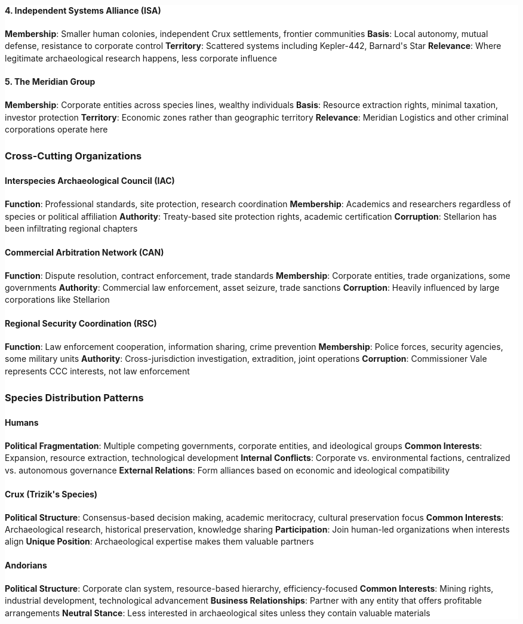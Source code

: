 #### 4. Independent Systems Alliance (ISA)
**Membership**: Smaller human colonies, independent Crux settlements, frontier communities
**Basis**: Local autonomy, mutual defense, resistance to corporate control
**Territory**: Scattered systems including Kepler-442, Barnard's Star
**Relevance**: Where legitimate archaeological research happens, less corporate influence

#### 5. The Meridian Group
**Membership**: Corporate entities across species lines, wealthy individuals
**Basis**: Resource extraction rights, minimal taxation, investor protection
**Territory**: Economic zones rather than geographic territory
**Relevance**: Meridian Logistics and other criminal corporations operate here

### Cross-Cutting Organizations

#### Interspecies Archaeological Council (IAC)
**Function**: Professional standards, site protection, research coordination
**Membership**: Academics and researchers regardless of species or political affiliation
**Authority**: Treaty-based site protection rights, academic certification
**Corruption**: Stellarion has been infiltrating regional chapters

#### Commercial Arbitration Network (CAN)
**Function**: Dispute resolution, contract enforcement, trade standards
**Membership**: Corporate entities, trade organizations, some governments
**Authority**: Commercial law enforcement, asset seizure, trade sanctions
**Corruption**: Heavily influenced by large corporations like Stellarion

#### Regional Security Coordination (RSC)
**Function**: Law enforcement cooperation, information sharing, crime prevention
**Membership**: Police forces, security agencies, some military units
**Authority**: Cross-jurisdiction investigation, extradition, joint operations
**Corruption**: Commissioner Vale represents CCC interests, not law enforcement

### Species Distribution Patterns

#### Humans
**Political Fragmentation**: Multiple competing governments, corporate entities, and ideological groups
**Common Interests**: Expansion, resource extraction, technological development
**Internal Conflicts**: Corporate vs. environmental factions, centralized vs. autonomous governance
**External Relations**: Form alliances based on economic and ideological compatibility

#### Crux (Trizik's Species)
**Political Structure**: Consensus-based decision making, academic meritocracy, cultural preservation focus
**Common Interests**: Archaeological research, historical preservation, knowledge sharing
**Participation**: Join human-led organizations when interests align
**Unique Position**: Archaeological expertise makes them valuable partners

#### Andorians
**Political Structure**: Corporate clan system, resource-based hierarchy, efficiency-focused
**Common Interests**: Mining rights, industrial development, technological advancement
**Business Relationships**: Partner with any entity that offers profitable arrangements
**Neutral Stance**: Less interested in archaeological sites unless they contain valuable materials
